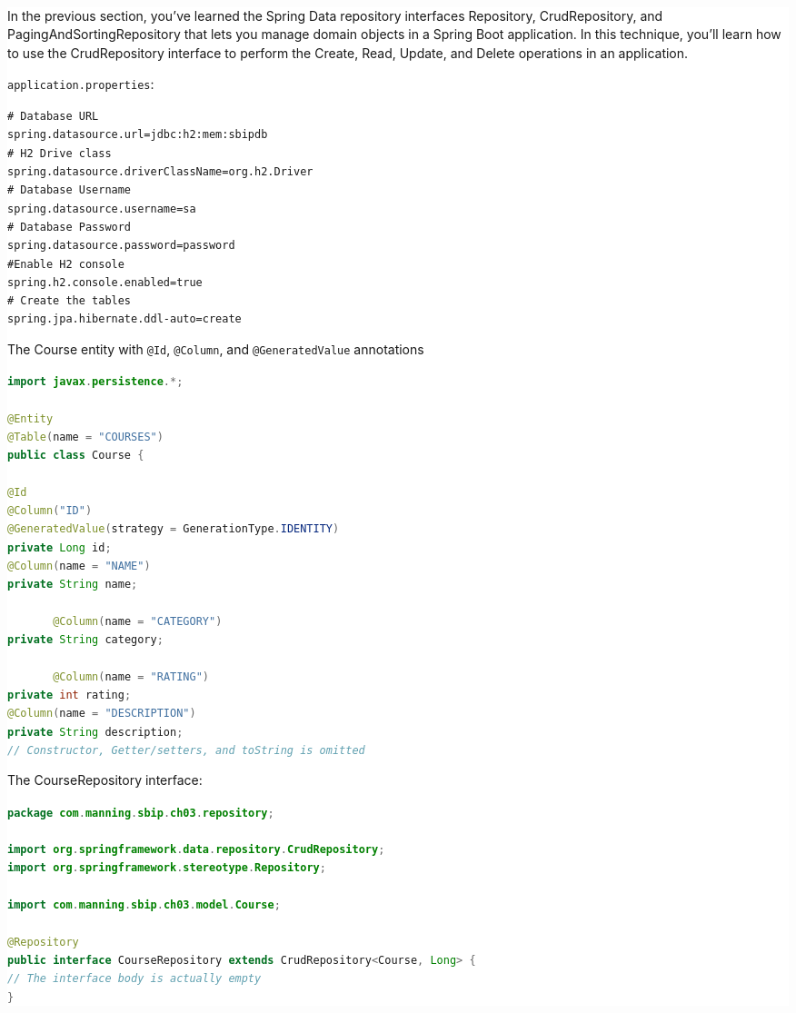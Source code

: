 In the previous section, you’ve learned the Spring Data repository interfaces Repository, CrudRepository, and PagingAndSortingRepository that lets you manage domain objects in a Spring Boot application. In this technique, you’ll learn how to use the CrudRepository interface to perform the Create, Read, Update, and Delete operations in an application.

`application.properties`:

```
# Database URL
spring.datasource.url=jdbc:h2:mem:sbipdb
# H2 Drive class
spring.datasource.driverClassName=org.h2.Driver
# Database Username
spring.datasource.username=sa
# Database Password
spring.datasource.password=password
#Enable H2 console
spring.h2.console.enabled=true
# Create the tables
spring.jpa.hibernate.ddl-auto=create
```

The Course entity with `@Id`, `@Column`, and `@GeneratedValue` annotations

```java
import javax.persistence.*;

@Entity
@Table(name = "COURSES")
public class Course {

@Id
@Column("ID")
@GeneratedValue(strategy = GenerationType.IDENTITY)
private Long id;
@Column(name = "NAME")
private String name;

       @Column(name = "CATEGORY")
private String category;

       @Column(name = "RATING")
private int rating;
@Column(name = "DESCRIPTION")
private String description;
// Constructor, Getter/setters, and toString is omitted
```

The CourseRepository interface:

```java
package com.manning.sbip.ch03.repository;

import org.springframework.data.repository.CrudRepository;
import org.springframework.stereotype.Repository;

import com.manning.sbip.ch03.model.Course;

@Repository
public interface CourseRepository extends CrudRepository<Course, Long> {
// The interface body is actually empty
}
```
